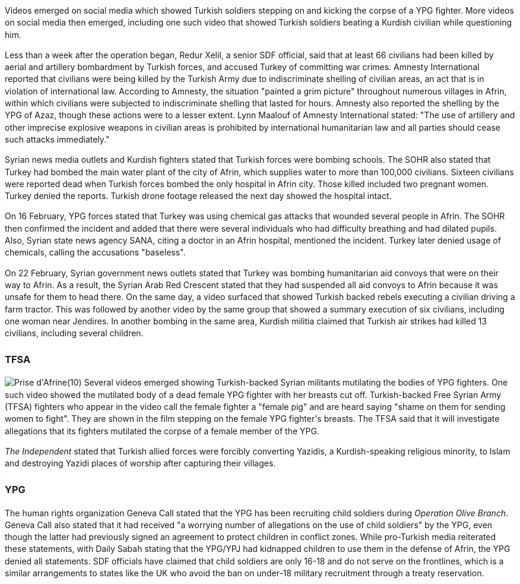 Videos emerged on social media which showed Turkish soldiers stepping on and kicking the corpse of a YPG fighter. More videos on social media then emerged, including one such video that showed Turkish soldiers beating a Kurdish civilian while questioning him.

Less than a week after the operation began, Redur Xelil, a senior SDF official, said that at least 66 civilians had been killed by aerial and artillery bombardment by Turkish forces, and accused Turkey of committing war crimes. Amnesty International reported that civilians were being killed by the Turkish Army due to indiscriminate shelling of civilian areas, an act that is in violation of international law. According to Amnesty, the situation "painted a grim picture" throughout numerous villages in Afrin, within which civilians were subjected to indiscriminate shelling that lasted for hours. Amnesty also reported the shelling by the YPG of Azaz, though these actions were to a lesser extent. Lynn Maalouf of Amnesty International stated: "The use of artillery and other imprecise explosive weapons in civilian areas is prohibited by international humanitarian law and all parties should cease such attacks immediately."

Syrian news media outlets and Kurdish fighters stated that Turkish forces were bombing schools. The SOHR also stated that Turkey had bombed the main water plant of the city of Afrin, which supplies water to more than 100,000 civilians. Sixteen civilians were reported dead when Turkish forces bombed the only hospital in Afrin city. Those killed included two pregnant women. Turkey denied the reports. Turkish drone footage released the next day showed the hospital intact.

On 16 February, YPG forces stated that Turkey was using chemical gas attacks that wounded several people in Afrin. The SOHR then confirmed the incident and added that there were several individuals who had difficulty breathing and had dilated pupils. Also, Syrian state news agency SANA, citing a doctor in an Afrin hospital, mentioned the incident. Turkey later denied usage of chemicals, calling the accusations "baseless".

On 22 February, Syrian government news outlets stated that Turkey was bombing humanitarian aid convoys that were on their way to Afrin. As a result, the Syrian Arab Red Crescent stated that they had suspended all aid convoys to Afrin because it was unsafe for them to head there. On the same day, a video surfaced that showed Turkish backed rebels executing a civilian driving a farm tractor. This was followed by another video by the same group that showed a summary execution of six civilians, including one woman near Jendires. In another bombing in the same area, Kurdish militia claimed that Turkish air strikes had killed 13 civilians, including several children.

### TFSA
![Prise d'Afrine(10)](https://wikipedia.org/wiki/Special:Redirect/file/Prise_d'Afrine(10).jpg?)
Several videos emerged showing Turkish-backed Syrian militants mutilating the bodies of YPG fighters. One such video showed the mutilated body of a dead female YPG fighter with her breasts cut off. Turkish-backed Free Syrian Army (TFSA) fighters who appear in the video call the female fighter a "female pig" and are heard saying "shame on them for sending women to fight". They are shown in the film stepping on the female YPG fighter's breasts. The TFSA said that it will investigate allegations that its fighters mutilated the corpse of a female member of the YPG.

*The Independent* stated that Turkish allied forces were forcibly converting Yazidis, a Kurdish-speaking religious minority, to Islam and destroying Yazidi places of worship after capturing their villages.

### YPG
The human rights organization Geneva Call stated that the YPG has been recruiting child soldiers during *Operation Olive Branch*. Geneva Call also stated that it had received "a worrying number of allegations on the use of child soldiers" by the YPG, even though the latter had previously signed an agreement to protect children in conflict zones. While pro-Turkish media reiterated these statements, with Daily Sabah stating that the YPG/YPJ had kidnapped children to use them in the defense of Afrin, the YPG denied all statements. SDF officials have claimed that child soldiers are only 16-18 and do not serve on the frontlines, which is a similar arrangements to states like the UK who avoid the ban on under-18 military recruitment through a treaty reservation.
